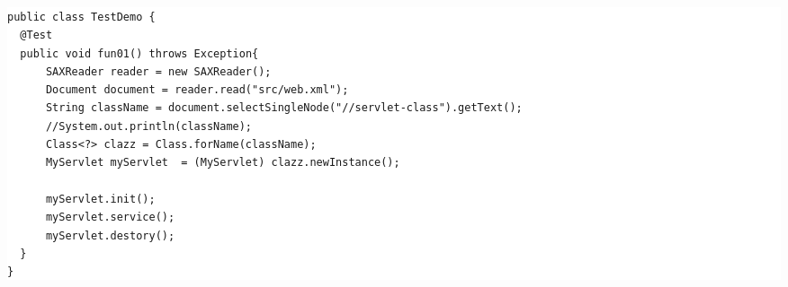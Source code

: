   ```
  public class TestDemo {
  	@Test
  	public void fun01() throws Exception{
  		SAXReader reader = new SAXReader();
  		Document document = reader.read("src/web.xml");
  		String className = document.selectSingleNode("//servlet-class").getText();
  		//System.out.println(className);
  		Class<?> clazz = Class.forName(className);
  		MyServlet myServlet  = (MyServlet) clazz.newInstance();
  		
  		myServlet.init();
  		myServlet.service();
  		myServlet.destory();
  	}
  }
  ```